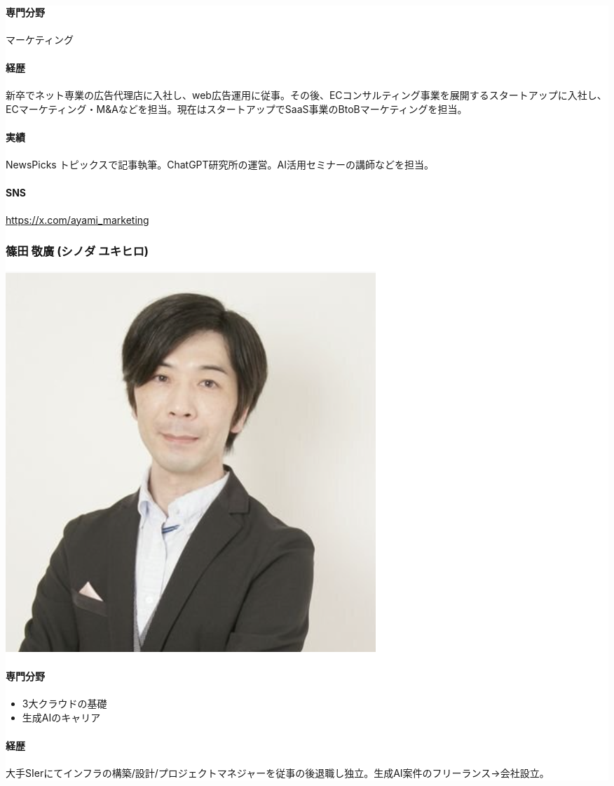 #### 専門分野
マーケティング

#### 経歴
新卒でネット専業の広告代理店に入社し、web広告運用に従事。その後、ECコンサルティング事業を展開するスタートアップに入社し、ECマーケティング・M&Aなどを担当。現在はスタートアップでSaaS事業のBtoBマーケティングを担当。

#### 実績
NewsPicks トピックスで記事執筆。ChatGPT研究所の運営。AI活用セミナーの講師などを担当。

#### SNS
https://x.com/ayami_marketing

### 篠田 敬廣 (シノダ ユキヒロ)

![篠田 敬廣](images/shino.png)

#### 専門分野
- 3大クラウドの基礎
- 生成AIのキャリア

#### 経歴
大手SIerにてインフラの構築/設計/プロジェクトマネジャーを従事の後退職し独立。生成AI案件のフリーランス→会社設立。
